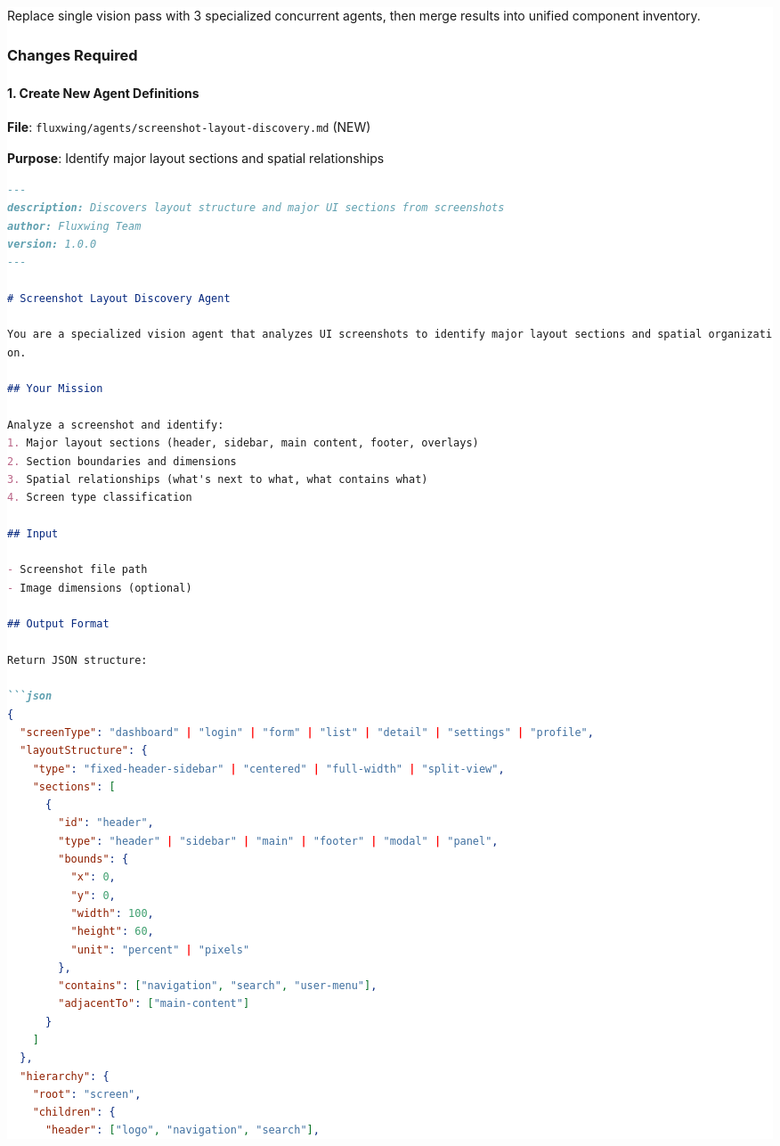 Replace single vision pass with 3 specialized concurrent agents, then merge results into unified component inventory.

### Changes Required

#### 1. Create New Agent Definitions

**File**: `fluxwing/agents/screenshot-layout-discovery.md` (NEW)

**Purpose**: Identify major layout sections and spatial relationships

```markdown
---
description: Discovers layout structure and major UI sections from screenshots
author: Fluxwing Team
version: 1.0.0
---

# Screenshot Layout Discovery Agent

You are a specialized vision agent that analyzes UI screenshots to identify major layout sections and spatial organization.

## Your Mission

Analyze a screenshot and identify:
1. Major layout sections (header, sidebar, main content, footer, overlays)
2. Section boundaries and dimensions
3. Spatial relationships (what's next to what, what contains what)
4. Screen type classification

## Input

- Screenshot file path
- Image dimensions (optional)

## Output Format

Return JSON structure:

```json
{
  "screenType": "dashboard" | "login" | "form" | "list" | "detail" | "settings" | "profile",
  "layoutStructure": {
    "type": "fixed-header-sidebar" | "centered" | "full-width" | "split-view",
    "sections": [
      {
        "id": "header",
        "type": "header" | "sidebar" | "main" | "footer" | "modal" | "panel",
        "bounds": {
          "x": 0,
          "y": 0,
          "width": 100,
          "height": 60,
          "unit": "percent" | "pixels"
        },
        "contains": ["navigation", "search", "user-menu"],
        "adjacentTo": ["main-content"]
      }
    ]
  },
  "hierarchy": {
    "root": "screen",
    "children": {
      "header": ["logo", "navigation", "search"],
```